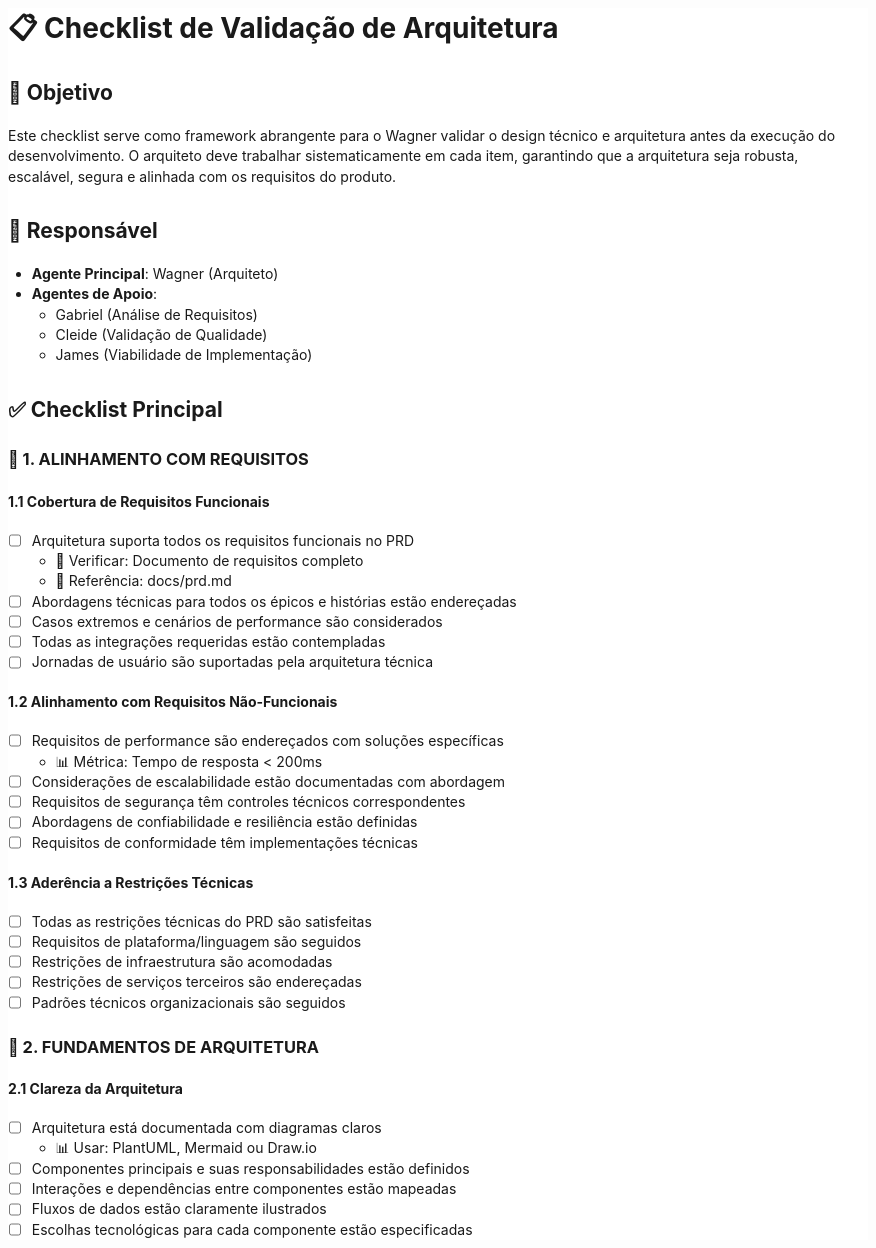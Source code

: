 # 📋 Checklist de Validação de Arquitetura

## 🎯 Objetivo
Este checklist serve como framework abrangente para o Wagner validar o design técnico e arquitetura antes da execução do desenvolvimento. O arquiteto deve trabalhar sistematicamente em cada item, garantindo que a arquitetura seja robusta, escalável, segura e alinhada com os requisitos do produto.

## 👤 Responsável
- **Agente Principal**: Wagner (Arquiteto)
- **Agentes de Apoio**:
  - Gabriel (Análise de Requisitos)
  - Cleide (Validação de Qualidade)
  - James (Viabilidade de Implementação)

## ✅ Checklist Principal

### 📌 1. ALINHAMENTO COM REQUISITOS

#### 1.1 Cobertura de Requisitos Funcionais
- [ ] Arquitetura suporta todos os requisitos funcionais no PRD
  - 📝 Verificar: Documento de requisitos completo
  - 🔗 Referência: docs/prd.md
- [ ] Abordagens técnicas para todos os épicos e histórias estão endereçadas
- [ ] Casos extremos e cenários de performance são considerados
- [ ] Todas as integrações requeridas estão contempladas
- [ ] Jornadas de usuário são suportadas pela arquitetura técnica

#### 1.2 Alinhamento com Requisitos Não-Funcionais
- [ ] Requisitos de performance são endereçados com soluções específicas
  - 📊 Métrica: Tempo de resposta < 200ms
- [ ] Considerações de escalabilidade estão documentadas com abordagem
- [ ] Requisitos de segurança têm controles técnicos correspondentes
- [ ] Abordagens de confiabilidade e resiliência estão definidas
- [ ] Requisitos de conformidade têm implementações técnicas

#### 1.3 Aderência a Restrições Técnicas
- [ ] Todas as restrições técnicas do PRD são satisfeitas
- [ ] Requisitos de plataforma/linguagem são seguidos
- [ ] Restrições de infraestrutura são acomodadas
- [ ] Restrições de serviços terceiros são endereçadas
- [ ] Padrões técnicos organizacionais são seguidos

### 📌 2. FUNDAMENTOS DE ARQUITETURA

#### 2.1 Clareza da Arquitetura
- [ ] Arquitetura está documentada com diagramas claros
  - 📊 Usar: PlantUML, Mermaid ou Draw.io
- [ ] Componentes principais e suas responsabilidades estão definidos
- [ ] Interações e dependências entre componentes estão mapeadas
- [ ] Fluxos de dados estão claramente ilustrados
- [ ] Escolhas tecnológicas para cada componente estão especificadas
